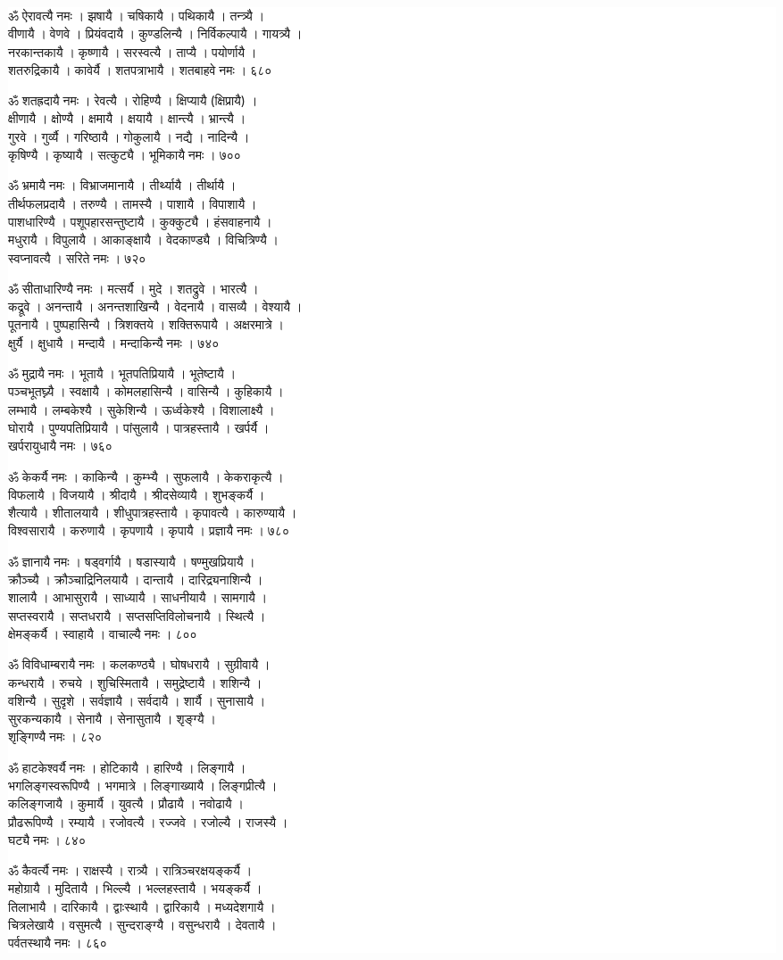 ॐ ऐरावत्यै नमः । झषायै । चषिकायै । पथिकायै । तन्त्र्यै ।  
वीणायै । वेणवे । प्रियंवदायै । कुण्डलिन्यै । निर्विकल्पायै । गायत्र्यै ।  
नरकान्तकायै । कृष्णायै । सरस्वत्यै । ताप्यै । पयोर्णायै ।  
शतरुद्रिकायै । कावेर्यै । शतपत्राभायै । शतबाहवे नमः । ६८०  
  
ॐ शतह्रदायै नमः । रेवत्यै । रोहिण्यै । क्षिप्यायै (क्षिप्रायै) ।  
क्षीणायै । क्षोण्यै । क्षमायै । क्षयायै । क्षान्त्यै । भ्रान्त्यै ।  
गुरवे । गुर्व्यै । गरिष्ठायै । गोकुलायै । नद्यै । नादिन्यै ।  
कृषिण्यै । कृष्यायै । सत्कुट्यै । भूमिकायै नमः । ७००  
  
ॐ भ्रमायै नमः । विभ्राजमानायै । तीर्थ्यायै । तीर्थायै ।  
तीर्थफलप्रदायै । तरुण्यै । तामस्यै । पाशायै । विपाशायै ।  
पाशधारिण्यै । पशूपहारसन्तुष्टायै । कुक्कुट्यै । हंसवाहनायै ।  
मधुरायै । विपुलायै । आकाङ्क्षायै । वेदकाण्ड्यै । विचित्रिण्यै ।  
स्वप्नावत्यै । सरिते नमः । ७२०  
  
ॐ सीताधारिण्यै नमः । मत्सर्यै । मुदे । शतद्रुवे । भारत्यै ।  
कद्रूवे । अनन्तायै । अनन्तशाखिन्यै । वेदनायै । वासव्यै । वेश्यायै ।  
पूतनायै । पुष्पहासिन्यै । त्रिशक्तये । शक्तिरूपायै । अक्षरमात्रे ।  
क्षुर्यै । क्षुधायै । मन्दायै । मन्दाकिन्यै नमः । ७४०  
  
ॐ मुद्रायै नमः । भूतायै । भूतपतिप्रियायै । भूतेष्टायै ।  
पञ्चभूतघ्न्यै । स्वक्षायै । कोमलहासिन्यै । वासिन्यै । कुहिकायै ।  
लम्भायै । लम्बकेश्यै । सुकेशिन्यै । ऊर्ध्वकेश्यै । विशालाक्ष्यै ।  
घोरायै । पुण्यपतिप्रियायै । पांसुलायै । पात्रहस्तायै । खर्पर्यै ।  
खर्परायुधायै नमः । ७६०  
  
ॐ केकर्यै नमः । काकिन्यै । कुम्भ्यै । सुफलायै । केकराकृत्यै ।  
विफलायै । विजयायै । श्रीदायै । श्रीदसेव्यायै । शुभङ्कर्यै ।  
शैत्यायै । शीतालयायै । शीधुपात्रहस्तायै । कृपावत्यै । कारुण्यायै ।  
विश्वसारायै । करुणायै । कृपणायै । कृपायै । प्रज्ञायै नमः । ७८०  
  
ॐ ज्ञानायै नमः । षड्वर्गायै । षडास्यायै । षण्मुखप्रियायै ।  
क्रौञ्च्यै । क्रौञ्चाद्रिनिलयायै । दान्तायै । दारिद्र्यनाशिन्यै ।  
शालायै । आभासुरायै । साध्यायै । साधनीयायै । सामगायै ।  
सप्तस्वरायै । सप्तधरायै । सप्तसप्तिविलोचनायै । स्थित्यै ।  
क्षेमङ्कर्यै । स्वाहायै । वाचाल्यै नमः । ८००  
  
ॐ विविधाम्बरायै नमः । कलकण्ठ्यै । घोषधरायै । सुग्रीवायै ।  
कन्धरायै । रुचये । शुचिस्मितायै । समुद्रेष्टायै । शशिन्यै ।  
वशिन्यै । सुदृशे । सर्वज्ञायै । सर्वदायै । शार्यै । सुनासायै ।  
सुरकन्यकायै । सेनायै । सेनासुतायै । शृङ्ग्यै ।  
शृङ्गिण्यै नमः । ८२०  
  
ॐ हाटकेश्वर्यै नमः । होटिकायै । हारिण्यै । लिङ्गायै ।  
भगलिङ्गस्वरूपिण्यै । भगमात्रे । लिङ्गाख्यायै । लिङ्गप्रीत्यै ।  
कलिङ्गजायै । कुमार्यै । युवत्यै । प्रौढायै । नवोढायै ।  
प्रौढरूपिण्यै । रम्यायै । रजोवत्यै । रज्जवे । रजोल्यै । राजस्यै ।  
घट्यै नमः । ८४०  
  
ॐ कैवर्त्यै नमः । राक्षस्यै । रात्र्यै । रात्रिञ्चरक्षयङ्कर्यै ।  
महोग्रायै । मुदितायै । भिल्ल्यै । भल्लहस्तायै । भयङ्कर्यै ।  
तिलाभायै । दारिकायै । द्वाःस्थायै । द्वारिकायै । मध्यदेशगायै ।  
चित्रलेखायै । वसुमत्यै । सुन्दराङ्ग्यै । वसुन्धरायै । देवतायै ।  
पर्वतस्थायै नमः । ८६०  
  
